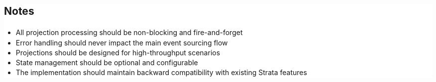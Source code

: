 
## Notes

- All projection processing should be non-blocking and fire-and-forget
- Error handling should never impact the main event sourcing flow
- Projections should be designed for high-throughput scenarios
- State management should be optional and configurable
- The implementation should maintain backward compatibility with existing Strata features
